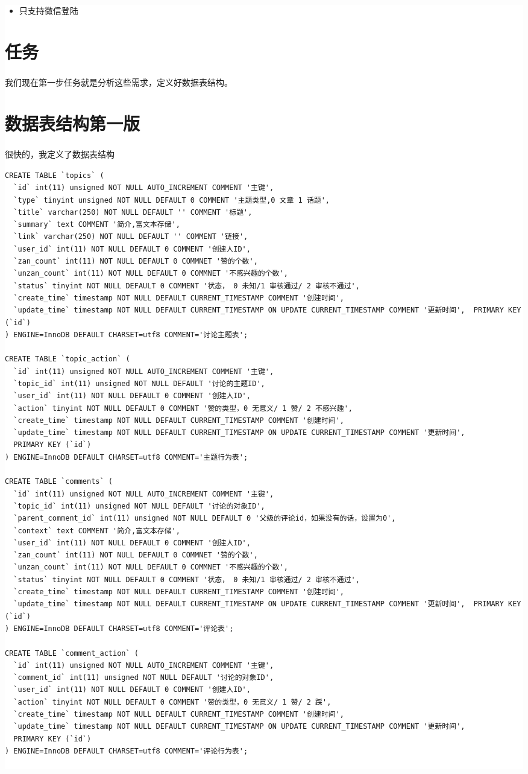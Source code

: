 * 只支持微信登陆

# 任务

我们现在第一步任务就是分析这些需求，定义好数据表结构。

# 数据表结构第一版

很快的，我定义了数据表结构

```
CREATE TABLE `topics` (
  `id` int(11) unsigned NOT NULL AUTO_INCREMENT COMMENT '主键',
  `type` tinyint unsigned NOT NULL DEFAULT 0 COMMENT '主题类型,0 文章 1 话题',
  `title` varchar(250) NOT NULL DEFAULT '' COMMENT '标题',
  `summary` text COMMENT '简介,富文本存储',
  `link` varchar(250) NOT NULL DEFAULT '' COMMENT '链接',
  `user_id` int(11) NOT NULL DEFAULT 0 COMMENT '创建人ID',
  `zan_count` int(11) NOT NULL DEFAULT 0 COMMNET '赞的个数',
  `unzan_count` int(11) NOT NULL DEFAULT 0 COMMNET '不感兴趣的个数', 
  `status` tinyint NOT NULL DEFAULT 0 COMMENT '状态， 0 未知/1 审核通过/ 2 审核不通过',
  `create_time` timestamp NOT NULL DEFAULT CURRENT_TIMESTAMP COMMENT '创建时间',
  `update_time` timestamp NOT NULL DEFAULT CURRENT_TIMESTAMP ON UPDATE CURRENT_TIMESTAMP COMMENT '更新时间',  PRIMARY KEY (`id`)
) ENGINE=InnoDB DEFAULT CHARSET=utf8 COMMENT='讨论主题表';

CREATE TABLE `topic_action` (
  `id` int(11) unsigned NOT NULL AUTO_INCREMENT COMMENT '主键',
  `topic_id` int(11) unsigned NOT NULL DEFAULT '讨论的主题ID',
  `user_id` int(11) NOT NULL DEFAULT 0 COMMENT '创建人ID',
  `action` tinyint NOT NULL DEFAULT 0 COMMENT '赞的类型，0 无意义/ 1 赞/ 2 不感兴趣',
  `create_time` timestamp NOT NULL DEFAULT CURRENT_TIMESTAMP COMMENT '创建时间',
  `update_time` timestamp NOT NULL DEFAULT CURRENT_TIMESTAMP ON UPDATE CURRENT_TIMESTAMP COMMENT '更新时间',
  PRIMARY KEY (`id`)
) ENGINE=InnoDB DEFAULT CHARSET=utf8 COMMENT='主题行为表';

CREATE TABLE `comments` (
  `id` int(11) unsigned NOT NULL AUTO_INCREMENT COMMENT '主键',
  `topic_id` int(11) unsigned NOT NULL DEFAULT '讨论的对象ID',
  `parent_comment_id` int(11) unsigned NOT NULL DEFAULT 0 '父级的评论id，如果没有的话，设置为0',
  `context` text COMMENT '简介,富文本存储',
  `user_id` int(11) NOT NULL DEFAULT 0 COMMENT '创建人ID',
  `zan_count` int(11) NOT NULL DEFAULT 0 COMMNET '赞的个数',
  `unzan_count` int(11) NOT NULL DEFAULT 0 COMMNET '不感兴趣的个数', 
  `status` tinyint NOT NULL DEFAULT 0 COMMENT '状态， 0 未知/1 审核通过/ 2 审核不通过',
  `create_time` timestamp NOT NULL DEFAULT CURRENT_TIMESTAMP COMMENT '创建时间',
  `update_time` timestamp NOT NULL DEFAULT CURRENT_TIMESTAMP ON UPDATE CURRENT_TIMESTAMP COMMENT '更新时间',  PRIMARY KEY (`id`)
) ENGINE=InnoDB DEFAULT CHARSET=utf8 COMMENT='评论表';

CREATE TABLE `comment_action` (
  `id` int(11) unsigned NOT NULL AUTO_INCREMENT COMMENT '主键',
  `comment_id` int(11) unsigned NOT NULL DEFAULT '讨论的对象ID',
  `user_id` int(11) NOT NULL DEFAULT 0 COMMENT '创建人ID',
  `action` tinyint NOT NULL DEFAULT 0 COMMENT '赞的类型，0 无意义/ 1 赞/ 2 踩',
  `create_time` timestamp NOT NULL DEFAULT CURRENT_TIMESTAMP COMMENT '创建时间',
  `update_time` timestamp NOT NULL DEFAULT CURRENT_TIMESTAMP ON UPDATE CURRENT_TIMESTAMP COMMENT '更新时间',
  PRIMARY KEY (`id`)
) ENGINE=InnoDB DEFAULT CHARSET=utf8 COMMENT='评论行为表';


```